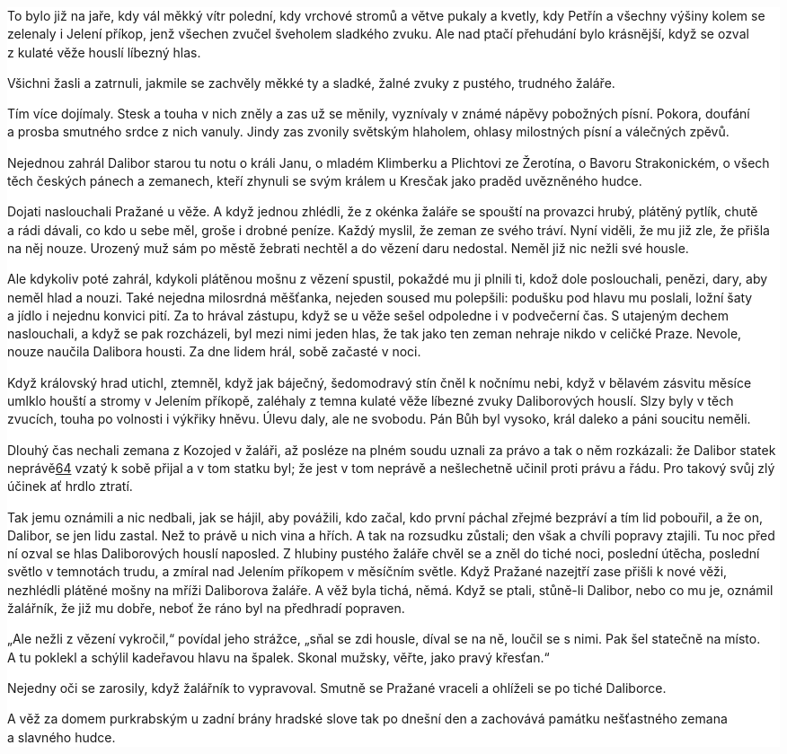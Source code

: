To bylo již na jaře, kdy vál měkký vítr polední, kdy vrchové stromů a větve pukaly a kvetly, kdy Petřín a všechny výšiny kolem se zelenaly i Jelení příkop, jenž všechen zvučel šveholem sladkého zvuku. Ale nad ptačí přehudání bylo krásnější, když se ozval z kulaté věže houslí líbezný hlas.

Všichni žasli a zatrnuli, jakmile se zachvěly měkké ty a sladké, žalné zvuky z pustého, trudného žaláře.

Tím více dojímaly. Stesk a touha v nich zněly a zas už se měnily, vyznívaly v známé nápěvy pobožných písní. Pokora, doufání a prosba smutného srdce z nich vanuly. Jindy zas zvonily světským hlaholem, ohlasy milostných písní a válečných zpěvů.

Nejednou zahrál Dalibor starou tu notu o králi Janu, o mladém Klimberku a Plichtovi ze Žerotína, o Bavoru Strakonickém, o všech těch českých pánech a zemanech, kteří zhynuli se svým králem u Kresčak jako praděd uvězněného hudce.

Dojati naslouchali Pražané u věže. A když jednou zhlédli, že z okénka žaláře se spouští na provazci hrubý, plátěný pytlík, chutě a rádi dávali, co kdo u sebe měl, groše i drobné peníze. Každý myslil, že zeman ze svého tráví. Nyní viděli, že mu již zle, že přišla na něj nouze. Urozený muž sám po městě žebrati nechtěl a do vězení daru nedostal. Neměl již nic nežli své housle.

Ale kdykoliv poté zahrál, kdykoli plátěnou mošnu z vězení spustil, pokaždé mu ji plnili ti, kdož dole poslouchali, penězi, dary, aby neměl hlad a nouzi. Také nejedna milosrdná měšťanka, nejeden soused mu polepšili: podušku pod hlavu mu poslali, ložní šaty a jídlo i nejednu konvici pití. Za to hrával zástupu, když se u věže sešel odpoledne i v podvečerní čas. S utajeným dechem naslouchali, a když se pak rozcházeli, byl mezi nimi jeden hlas, že tak jako ten zeman nehraje nikdo v celičké Praze. Nevole, nouze naučila Dalibora housti. Za dne lidem hrál, sobě začasté v noci.

Když královský hrad utichl, ztemněl, když jak báječný, šedomodravý stín čněl k nočnímu nebi, když v bělavém zásvitu měsíce umlklo houští a stromy v Jelením příkopě, zaléhaly z temna kulaté věže líbezné zvuky Daliborových houslí. Slzy byly v těch zvucích, touha po volnosti i výkřiky hněvu. Úlevu daly, ale ne svobodu. Pán Bůh byl vysoko, král daleko a páni soucitu neměli.

Dlouhý čas nechali zemana z Kozojed v žaláři, až posléze na plném soudu uznali za právo a tak o něm rozkázali: že Dalibor statek neprávě[64](./resources/undefined) vzatý k sobě přijal a v tom statku byl; že jest v tom neprávě a nešlechetně učinil proti právu a řádu. Pro takový svůj zlý účinek ať hrdlo ztratí.

Tak jemu oznámili a nic nedbali, jak se hájil, aby povážili, kdo začal, kdo první páchal zřejmé bezpráví a tím lid pobouřil, a že on, Dalibor, se jen lidu zastal. Než to právě u nich vina a hřích. A tak na rozsudku zůstali; den však a chvíli popravy ztajili. Tu noc před ní ozval se hlas Daliborových houslí naposled. Z hlubiny pustého žaláře chvěl se a zněl do tiché noci, poslední útěcha, poslední světlo v temnotách trudu, a zmíral nad Jelením příkopem v měsíčním světle. Když Pražané nazejtří zase přišli k nové věži, nezhlédli plátěné mošny na mříži Daliborova žaláře. A věž byla tichá, němá. Když se ptali, stůně-li Dalibor, nebo co mu je, oznámil žalářník, že již mu dobře, neboť že ráno byl na předhradí popraven.

„Ale nežli z vězení vykročil,“ povídal jeho strážce, „sňal se zdi housle, díval se na ně, loučil se s nimi. Pak šel statečně na místo. A tu poklekl a schýlil kadeřavou hlavu na špalek. Skonal mužsky, věřte, jako pravý křesťan.“

Nejedny oči se zarosily, když žalářník to vypravoval. Smutně se Pražané vraceli a ohlíželi se po tiché Daliborce.

A věž za domem purkrabským u zadní brány hradské slove tak po dnešní den a zachovává památku nešťastného zemana a slavného hudce.
